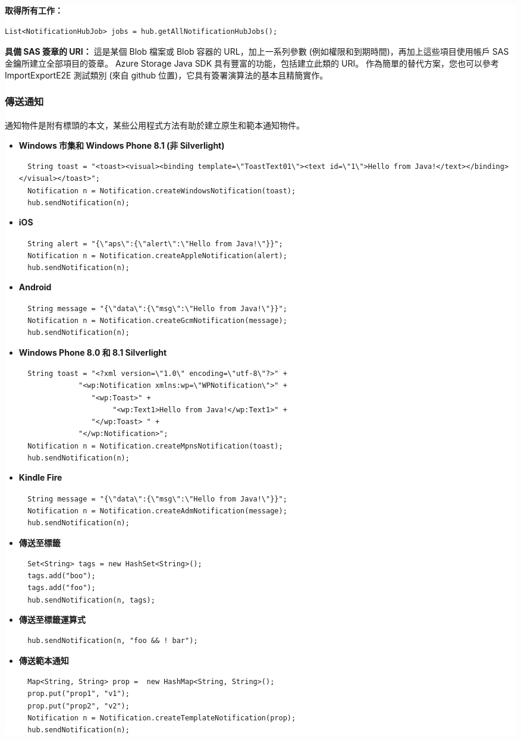 **取得所有工作：**

    List<NotificationHubJob> jobs = hub.getAllNotificationHubJobs();

**具備 SAS 簽章的 URI：** 這是某個 Blob 檔案或 Blob 容器的 URL，加上一系列參數 (例如權限和到期時間)，再加上這些項目使用帳戶 SAS 金鑰所建立全部項目的簽章。 Azure Storage Java SDK 具有豐富的功能，包括建立此類的 URI。 作為簡單的替代方案，您也可以參考 ImportExportE2E 測試類別 (來自 github 位置)，它具有簽署演算法的基本且精簡實作。

### <a name="send-notifications"></a>傳送通知
通知物件是附有標頭的本文，某些公用程式方法有助於建立原生和範本通知物件。

* **Windows 市集和 Windows Phone 8.1 (非 Silverlight)**
  
        String toast = "<toast><visual><binding template=\"ToastText01\"><text id=\"1\">Hello from Java!</text></binding></visual></toast>";
        Notification n = Notification.createWindowsNotification(toast);
        hub.sendNotification(n);
* **iOS**
  
        String alert = "{\"aps\":{\"alert\":\"Hello from Java!\"}}";
        Notification n = Notification.createAppleNotification(alert);
        hub.sendNotification(n);
* **Android**
  
        String message = "{\"data\":{\"msg\":\"Hello from Java!\"}}";
        Notification n = Notification.createGcmNotification(message);
        hub.sendNotification(n);
* **Windows Phone 8.0 和 8.1 Silverlight**
  
        String toast = "<?xml version=\"1.0\" encoding=\"utf-8\"?>" +
                    "<wp:Notification xmlns:wp=\"WPNotification\">" +
                       "<wp:Toast>" +
                            "<wp:Text1>Hello from Java!</wp:Text1>" +
                       "</wp:Toast> " +
                    "</wp:Notification>";
        Notification n = Notification.createMpnsNotification(toast);
        hub.sendNotification(n);
* **Kindle Fire**
  
        String message = "{\"data\":{\"msg\":\"Hello from Java!\"}}";
        Notification n = Notification.createAdmNotification(message);
        hub.sendNotification(n);
* **傳送至標籤**
  
        Set<String> tags = new HashSet<String>();
        tags.add("boo");
        tags.add("foo");
        hub.sendNotification(n, tags);
* **傳送至標籤運算式**       
  
        hub.sendNotification(n, "foo && ! bar");
* **傳送範本通知**
  
        Map<String, String> prop =  new HashMap<String, String>();
        prop.put("prop1", "v1");
        prop.put("prop2", "v2");
        Notification n = Notification.createTemplateNotification(prop);
        hub.sendNotification(n);
